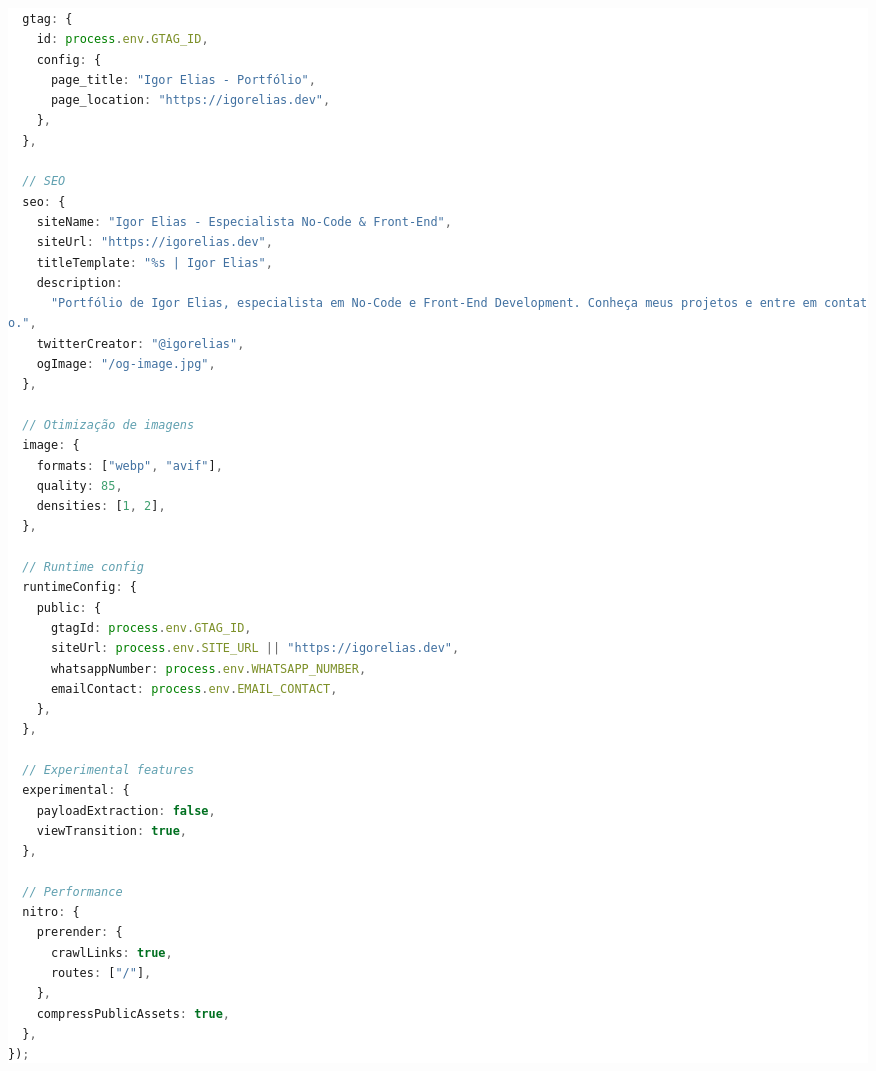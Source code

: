 ```typescript
  gtag: {
    id: process.env.GTAG_ID,
    config: {
      page_title: "Igor Elias - Portfólio",
      page_location: "https://igorelias.dev",
    },
  },

  // SEO
  seo: {
    siteName: "Igor Elias - Especialista No-Code & Front-End",
    siteUrl: "https://igorelias.dev",
    titleTemplate: "%s | Igor Elias",
    description:
      "Portfólio de Igor Elias, especialista em No-Code e Front-End Development. Conheça meus projetos e entre em contato.",
    twitterCreator: "@igorelias",
    ogImage: "/og-image.jpg",
  },

  // Otimização de imagens
  image: {
    formats: ["webp", "avif"],
    quality: 85,
    densities: [1, 2],
  },

  // Runtime config
  runtimeConfig: {
    public: {
      gtagId: process.env.GTAG_ID,
      siteUrl: process.env.SITE_URL || "https://igorelias.dev",
      whatsappNumber: process.env.WHATSAPP_NUMBER,
      emailContact: process.env.EMAIL_CONTACT,
    },
  },

  // Experimental features
  experimental: {
    payloadExtraction: false,
    viewTransition: true,
  },

  // Performance
  nitro: {
    prerender: {
      crawlLinks: true,
      routes: ["/"],
    },
    compressPublicAssets: true,
  },
});
```
